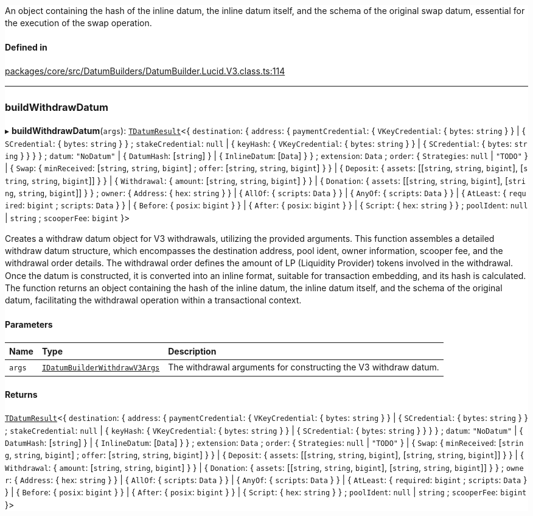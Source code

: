 An object containing the hash of the inline datum, the inline datum itself,
                                             and the schema of the original swap datum, essential for the execution of the swap operation.

#### Defined in

[packages/core/src/DatumBuilders/DatumBuilder.Lucid.V3.class.ts:114](https://github.com/SundaeSwap-finance/sundae-sdk/blob/main/packages/core/src/DatumBuilders/DatumBuilder.Lucid.V3.class.ts#L114)

___

### buildWithdrawDatum

▸ **buildWithdrawDatum**(`args`): [`TDatumResult`](../modules/Core.md#tdatumresult)\<\{ `destination`: \{ `address`: \{ `paymentCredential`: \{ `VKeyCredential`: \{ `bytes`: `string`  }  } \| \{ `SCredential`: \{ `bytes`: `string`  }  } ; `stakeCredential`: ``null`` \| \{ `keyHash`: \{ `VKeyCredential`: \{ `bytes`: `string`  }  } \| \{ `SCredential`: \{ `bytes`: `string`  }  }  }  } ; `datum`: ``"NoDatum"`` \| \{ `DatumHash`: [`string`]  } \| \{ `InlineDatum`: [`Data`]  }  } ; `extension`: `Data` ; `order`: \{ `Strategies`: ``null`` \| ``"TODO"``  } \| \{ `Swap`: \{ `minReceived`: [`string`, `string`, `bigint`] ; `offer`: [`string`, `string`, `bigint`]  }  } \| \{ `Deposit`: \{ `assets`: [[`string`, `string`, `bigint`], [`string`, `string`, `bigint`]]  }  } \| \{ `Withdrawal`: \{ `amount`: [`string`, `string`, `bigint`]  }  } \| \{ `Donation`: \{ `assets`: [[`string`, `string`, `bigint`], [`string`, `string`, `bigint`]]  }  } ; `owner`: \{ `Address`: \{ `hex`: `string`  }  } \| \{ `AllOf`: \{ `scripts`: `Data`  }  } \| \{ `AnyOf`: \{ `scripts`: `Data`  }  } \| \{ `AtLeast`: \{ `required`: `bigint` ; `scripts`: `Data`  }  } \| \{ `Before`: \{ `posix`: `bigint`  }  } \| \{ `After`: \{ `posix`: `bigint`  }  } \| \{ `Script`: \{ `hex`: `string`  }  } ; `poolIdent`: ``null`` \| `string` ; `scooperFee`: `bigint`  }\>

Creates a withdraw datum object for V3 withdrawals, utilizing the provided arguments. This function
assembles a detailed withdraw datum structure, which encompasses the destination address, pool ident,
owner information, scooper fee, and the withdrawal order details. The withdrawal order defines the amount
of LP (Liquidity Provider) tokens involved in the withdrawal. Once the datum is constructed, it is converted
into an inline format, suitable for transaction embedding, and its hash is calculated. The function returns
an object containing the hash of the inline datum, the inline datum itself, and the schema of the original
datum, facilitating the withdrawal operation within a transactional context.

#### Parameters

| Name | Type | Description |
| :------ | :------ | :------ |
| `args` | [`IDatumBuilderWithdrawV3Args`](../interfaces/Lucid.IDatumBuilderWithdrawV3Args.md) | The withdrawal arguments for constructing the V3 withdraw datum. |

#### Returns

[`TDatumResult`](../modules/Core.md#tdatumresult)\<\{ `destination`: \{ `address`: \{ `paymentCredential`: \{ `VKeyCredential`: \{ `bytes`: `string`  }  } \| \{ `SCredential`: \{ `bytes`: `string`  }  } ; `stakeCredential`: ``null`` \| \{ `keyHash`: \{ `VKeyCredential`: \{ `bytes`: `string`  }  } \| \{ `SCredential`: \{ `bytes`: `string`  }  }  }  } ; `datum`: ``"NoDatum"`` \| \{ `DatumHash`: [`string`]  } \| \{ `InlineDatum`: [`Data`]  }  } ; `extension`: `Data` ; `order`: \{ `Strategies`: ``null`` \| ``"TODO"``  } \| \{ `Swap`: \{ `minReceived`: [`string`, `string`, `bigint`] ; `offer`: [`string`, `string`, `bigint`]  }  } \| \{ `Deposit`: \{ `assets`: [[`string`, `string`, `bigint`], [`string`, `string`, `bigint`]]  }  } \| \{ `Withdrawal`: \{ `amount`: [`string`, `string`, `bigint`]  }  } \| \{ `Donation`: \{ `assets`: [[`string`, `string`, `bigint`], [`string`, `string`, `bigint`]]  }  } ; `owner`: \{ `Address`: \{ `hex`: `string`  }  } \| \{ `AllOf`: \{ `scripts`: `Data`  }  } \| \{ `AnyOf`: \{ `scripts`: `Data`  }  } \| \{ `AtLeast`: \{ `required`: `bigint` ; `scripts`: `Data`  }  } \| \{ `Before`: \{ `posix`: `bigint`  }  } \| \{ `After`: \{ `posix`: `bigint`  }  } \| \{ `Script`: \{ `hex`: `string`  }  } ; `poolIdent`: ``null`` \| `string` ; `scooperFee`: `bigint`  }\>
